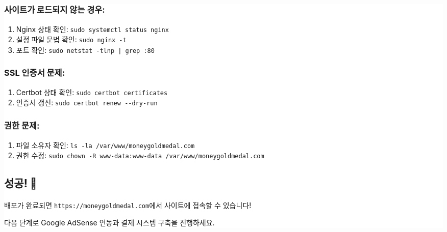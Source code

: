 ### **사이트가 로드되지 않는 경우:**
1. Nginx 상태 확인: `sudo systemctl status nginx`
2. 설정 파일 문법 확인: `sudo nginx -t`
3. 포트 확인: `sudo netstat -tlnp | grep :80`

### **SSL 인증서 문제:**
1. Certbot 상태 확인: `sudo certbot certificates`
2. 인증서 갱신: `sudo certbot renew --dry-run`

### **권한 문제:**
1. 파일 소유자 확인: `ls -la /var/www/moneygoldmedal.com`
2. 권한 수정: `sudo chown -R www-data:www-data /var/www/moneygoldmedal.com`

## **성공! 🎉**

배포가 완료되면 `https://moneygoldmedal.com`에서 사이트에 접속할 수 있습니다!

다음 단계로 Google AdSense 연동과 결제 시스템 구축을 진행하세요.
